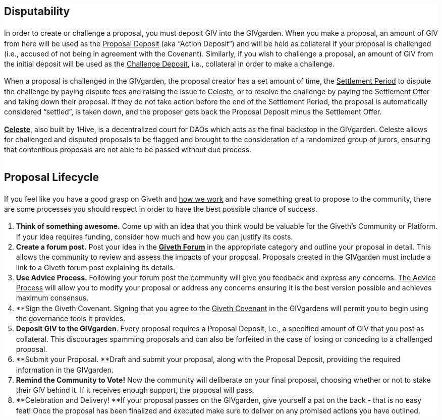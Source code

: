 
## Disputability

In order to create or challenge a proposal, you must deposit GIV into the GIVgarden. When you make a proposal, an amount of GIV from here will be used as the [Proposal Deposit](https://1hive.gitbook.io/gardens/actions-for-community-members/proposals/creating-a-new-proposal#what-is-the-proposal-deposit) (aka “Action Deposit”) and will be held as collateral if your proposal is challenged (i.e., accused of not being in agreement with the Covenant). Similarly, if you wish to challenge a proposal, an amount of GIV from the initial deposit will be used as the [Challenge Deposit](https://1hive.gitbook.io/gardens/actions-for-community-members/proposals/challenge-a-proposal#what-is-the-challenge-deposit), i.e., collateral in order to make a challenge.   

When a proposal is challenged in the GIVgarden, the proposal creator has a set amount of time, the [Settlement Period](https://1hive.gitbook.io/gardens/actions-for-community-members/disputes/settle-a-proposal#what-is-the-settlement-period) to dispute the challenge by paying dispute fees and raising the issue to [Celeste](https://1hive.gitbook.io/celeste/), or to resolve the challenge by paying the [Settlement Offer](https://1hive.gitbook.io/gardens/actions-for-community-members/disputes/settle-a-proposal#what-is-the-settlement-offer) and taking down their proposal. If they do not take action before the end of the Settlement Period, the proposal is automatically considered “settled”, is taken down, and the proposer gets back the Proposal Deposit minus the Settlement Offer.

[**Celeste**](https://1hive.gitbook.io/celeste/), also built by 1Hive, is a decentralized court for DAOs which acts as the final backstop in the GIVgarden. Celeste allows for challenged and disputed proposals to be flagged and brought to the consideration of  a randomized group of jurors, ensuring that contentious proposals are not able to be passed without due process.  

## Proposal Lifecycle

If you feel like you have a good grasp on Giveth and [how we work](/whatisgiveth/) and have something great to propose to the community, there are some processes you should respect in order to have the best possible chance of success.



1. **Think of something awesome.** Come up with an idea that you think would be valuable for the Giveth’s Community or Platform. If your idea requires funding, consider how much and how you can justify its costs.
2. **Create a forum post.** Post your idea in the [**Giveth Forum**](https://forum.giveth.io/) in the appropriate category and outline your proposal in detail. This allows the community to review and assess the impacts of your proposal. Proposals created in the GIVgarden must include a link to a Giveth forum post explaining its details.
3. **Use Advice Process.** Following your forum post the community will give you feedback and express any concerns. [The Advice Process](/whatisgiveth/adviceProcess) will allow you to modify your proposal or address any concerns ensuring it is the best version possible and achieves maximum consensus.
4. **Sign the Giveth Covenant. Signing that you agree to the [Giveth Covenant](/whatisgiveth/covenant) in the GIVgardens will permit you to begin using the governance tools it provides.
5. **Deposit GIV to the GIVgarden**. Every proposal requires a Proposal Deposit, i.e., a specified amount of GIV that you post as collateral. This discourages spamming proposals and can also be forfeited in the case of losing or conceding to a challenged proposal.
6. **Submit your Proposal. **Draft and submit your proposal, along with the Proposal Deposit, providing the required information in the GIVgarden.
7. **Remind the Community to Vote!** Now the community will deliberate on your final proposal, choosing whether or not to stake their GIV behind it. If it receives enough support, the proposal will pass.
8. **Celebration and Delivery! **If your proposal passes on the GIVgarden, give yourself a pat on the back - that is no easy feat! Once the proposal has been finalized and executed make sure to deliver on any promised actions you have outlined.
